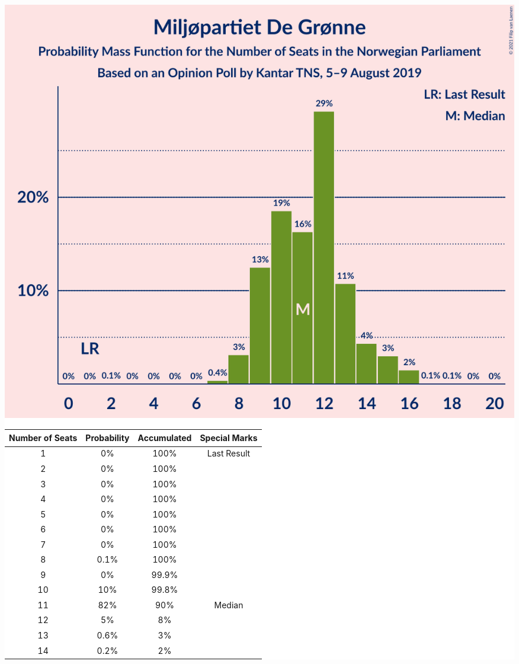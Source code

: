 ![Graph with seats probability mass function not yet produced](2019-08-09-KantarTNS-seats-pmf-miljøpartietdegrønne.png "Seats Probability Mass Function")

| Number of Seats | Probability | Accumulated | Special Marks |
|:---------------:|:-----------:|:-----------:|:-------------:|
| 1 | 0% | 100% | Last Result |
| 2 | 0% | 100% |  |
| 3 | 0% | 100% |  |
| 4 | 0% | 100% |  |
| 5 | 0% | 100% |  |
| 6 | 0% | 100% |  |
| 7 | 0% | 100% |  |
| 8 | 0.1% | 100% |  |
| 9 | 0% | 99.9% |  |
| 10 | 10% | 99.8% |  |
| 11 | 82% | 90% | Median |
| 12 | 5% | 8% |  |
| 13 | 0.6% | 3% |  |
| 14 | 0.2% | 2% |  |